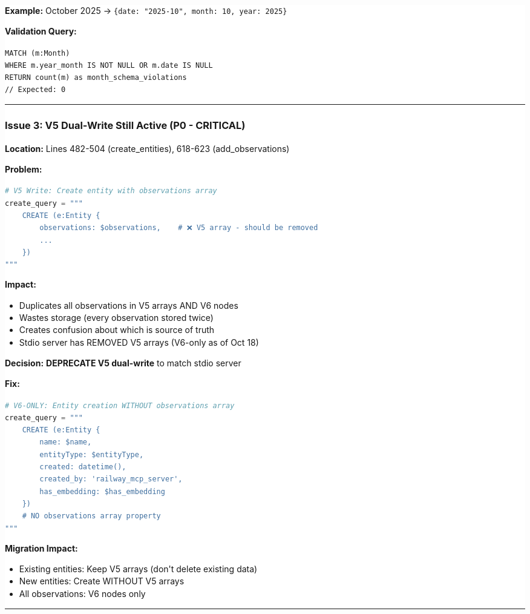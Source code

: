**Example:** October 2025 → `{date: "2025-10", month: 10, year: 2025}`

**Validation Query:**
```cypher
MATCH (m:Month)
WHERE m.year_month IS NOT NULL OR m.date IS NULL
RETURN count(m) as month_schema_violations
// Expected: 0
```

---

### Issue 3: V5 Dual-Write Still Active (P0 - CRITICAL)

**Location:** Lines 482-504 (create_entities), 618-623 (add_observations)

**Problem:**
```python
# V5 Write: Create entity with observations array
create_query = """
    CREATE (e:Entity {
        observations: $observations,    # ❌ V5 array - should be removed
        ...
    })
"""
```

**Impact:**
- Duplicates all observations in V5 arrays AND V6 nodes
- Wastes storage (every observation stored twice)
- Creates confusion about which is source of truth
- Stdio server has REMOVED V5 arrays (V6-only as of Oct 18)

**Decision:** **DEPRECATE V5 dual-write** to match stdio server

**Fix:**
```python
# V6-ONLY: Entity creation WITHOUT observations array
create_query = """
    CREATE (e:Entity {
        name: $name,
        entityType: $entityType,
        created: datetime(),
        created_by: 'railway_mcp_server',
        has_embedding: $has_embedding
    })
    # NO observations array property
"""
```

**Migration Impact:**
- Existing entities: Keep V5 arrays (don't delete existing data)
- New entities: Create WITHOUT V5 arrays
- All observations: V6 nodes only

---
